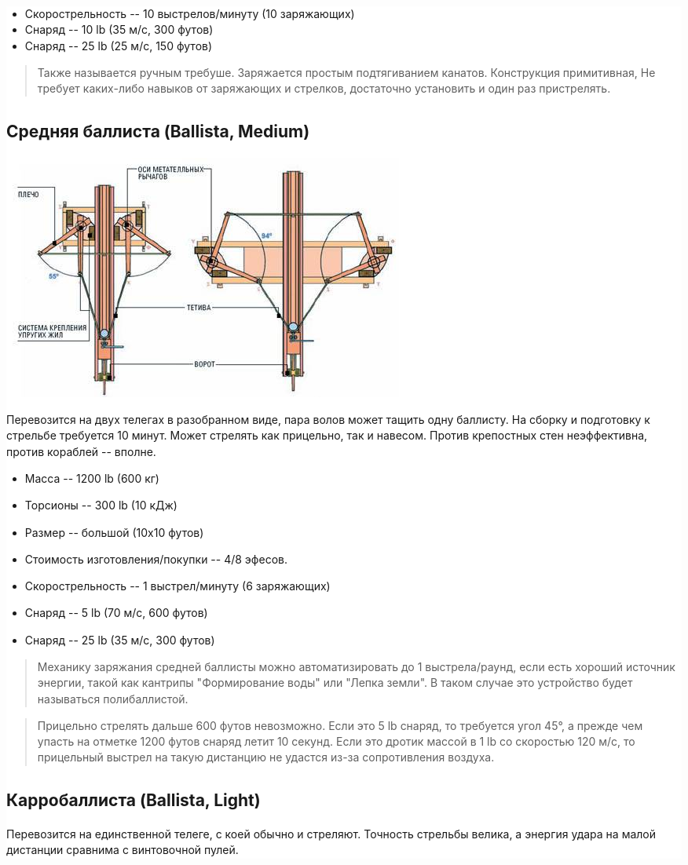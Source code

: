 - Скорострельность -- 10 выстрелов/минуту (10 заряжающих)
- Снаряд -- 10 lb (35 м/с, 300 футов)
- Снаряд -- 25 lb (25 м/с, 150 футов)

>Также называется ручным требуше. Заряжается простым подтягиванием канатов. Конструкция примитивная, Не требует каких-либо навыков от заряжающих и стрелков, достаточно установить и один раз пристрелять.

## Средняя баллиста (Ballista, Medium)

![Баллиста](/images/siege/ballista-1.jpg)

Перевозится на двух телегах в разобранном виде, пара волов может тащить одну баллисту. На сборку и подготовку к стрельбе требуется 10 минут. Может стрелять как прицельно, так и навесом. Против крепостных стен неэффективна, против кораблей -- вполне.

- Масса -- 1200 lb (600 кг)
- Торсионы -- 300 lb (10 кДж)
- Размер -- большой (10x10 футов)
- Стоимость изготовления/покупки -- 4/8 эфесов.

- Скорострельность -- 1 выстрел/минуту (6 заряжающих)
- Снаряд -- 5 lb (70 м/с, 600 футов)
- Снаряд -- 25 lb (35 м/с, 300 футов)

>Механику заряжания средней баллисты можно автоматизировать до 1 выстрела/раунд, если есть хороший источник энергии, такой как кантрипы "Формирование воды" или "Лепка земли". В таком случае это устройство будет называться полибаллистой.

>Прицельно стрелять дальше 600 футов невозможно. Если это 5 lb снаряд, то требуется угол 45°, а прежде чем упасть на отметке 1200 футов снаряд летит 10 секунд. Если это дротик массой в 1 lb со скоростью 120 м/с, то прицельный выстрел на такую дистанцию не удастся из-за сопротивления воздуха.

## Карробаллиста (Ballista, Light)

Перевозится на единственной телеге, с коей обычно и стреляют. Точность стрельбы велика, а энергия удара на малой дистанции сравнима с винтовочной пулей.
